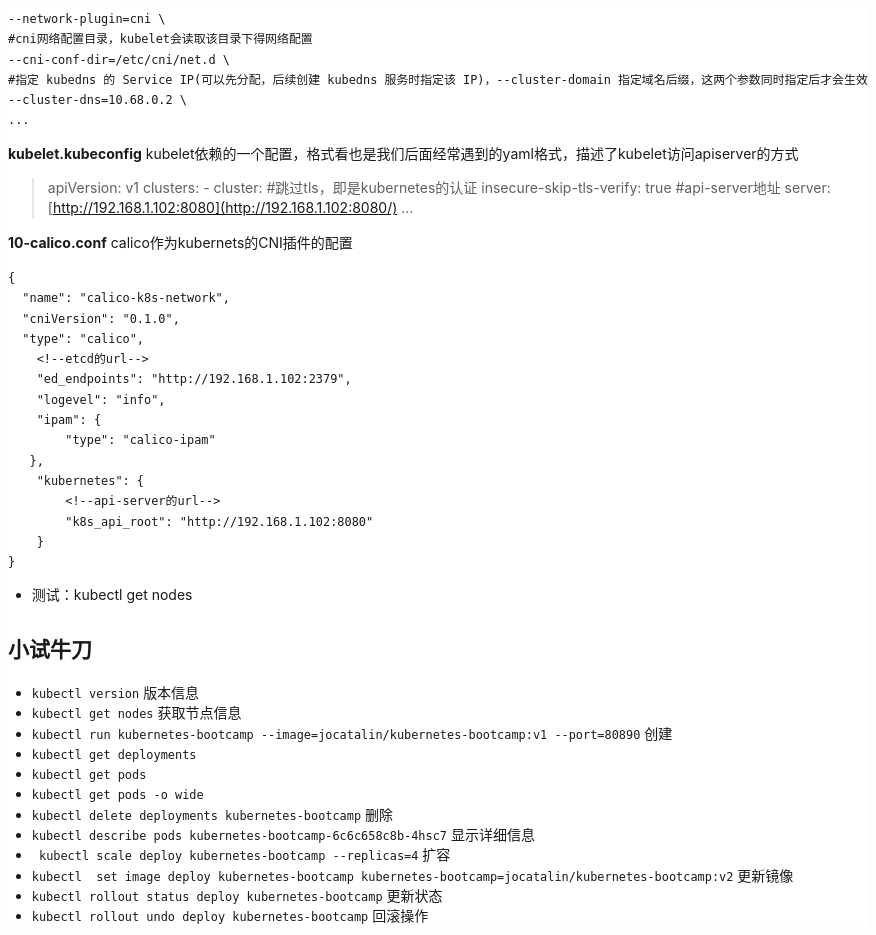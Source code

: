 ```
--network-plugin=cni \
#cni网络配置目录，kubelet会读取该目录下得网络配置
--cni-conf-dir=/etc/cni/net.d \
#指定 kubedns 的 Service IP(可以先分配，后续创建 kubedns 服务时指定该 IP)，--cluster-domain 指定域名后缀，这两个参数同时指定后才会生效
--cluster-dns=10.68.0.2 \
...
```

**kubelet.kubeconfig**
kubelet依赖的一个配置，格式看也是我们后面经常遇到的yaml格式，描述了kubelet访问apiserver的方式

> apiVersion: v1
> clusters:
> \- cluster:
> \#跳过tls，即是kubernetes的认证
> insecure-skip-tls-verify: true
> \#api-server地址
> server: [http://192.168.1.102:8080](http://192.168.1.102:8080/)
> ...

**10-calico.conf**
calico作为kubernets的CNI插件的配置

```
{  
  "name": "calico-k8s-network",  
  "cniVersion": "0.1.0",  
  "type": "calico",  
    <!--etcd的url-->
    "ed_endpoints": "http://192.168.1.102:2379",  
    "logevel": "info",  
    "ipam": {  
        "type": "calico-ipam"  
   },  
    "kubernetes": {  
        <!--api-server的url-->
        "k8s_api_root": "http://192.168.1.102:8080"  
    }  
}  
```

* 测试：kubectl get nodes

## 小试牛刀

* `kubectl version` 版本信息
* `kubectl get nodes` 获取节点信息
* `kubectl run kubernetes-bootcamp --image=jocatalin/kubernetes-bootcamp:v1 --port=80890` 创建
* `kubectl get deployments` 
* `kubectl get pods`
* `kubectl get pods -o wide`
* `kubectl delete deployments kubernetes-bootcamp` 删除
* `kubectl describe pods kubernetes-bootcamp-6c6c658c8b-4hsc7` 显示详细信息
* ` kubectl scale deploy kubernetes-bootcamp --replicas=4` 扩容
* `kubectl  set image deploy kubernetes-bootcamp kubernetes-bootcamp=jocatalin/kubernetes-bootcamp:v2` 更新镜像
* `kubectl rollout status deploy kubernetes-bootcamp` 更新状态
* `kubectl rollout undo deploy kubernetes-bootcamp` 回滚操作
